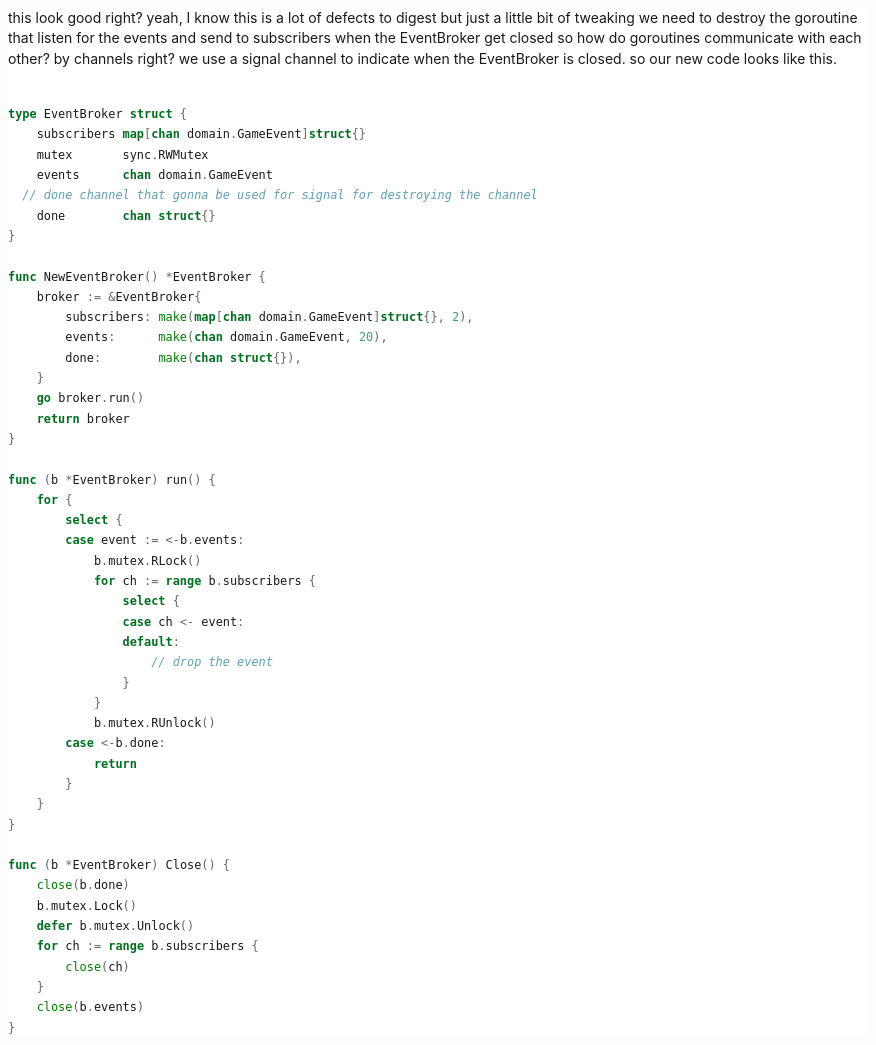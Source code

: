 this look good right? yeah, I know this is a lot of defects to digest but just a little bit of tweaking we need to destroy the goroutine that listen for the events and send to subscribers when the EventBroker get closed so how do goroutines communicate with each other? by channels right? we use a signal channel to indicate when the EventBroker is closed. so our new code looks like this.

```go {linenos=inline}

type EventBroker struct {
	subscribers map[chan domain.GameEvent]struct{}
	mutex       sync.RWMutex
	events      chan domain.GameEvent
  // done channel that gonna be used for signal for destroying the channel
	done        chan struct{}
}

func NewEventBroker() *EventBroker {
	broker := &EventBroker{
		subscribers: make(map[chan domain.GameEvent]struct{}, 2),
		events:      make(chan domain.GameEvent, 20),
		done:        make(chan struct{}),
	}
	go broker.run()
	return broker
}

func (b *EventBroker) run() {
	for {
		select {
		case event := <-b.events:
			b.mutex.RLock()
			for ch := range b.subscribers {
				select {
				case ch <- event:
				default:
					// drop the event 
				}
			}
			b.mutex.RUnlock()
		case <-b.done:
			return
		}
	}
}

func (b *EventBroker) Close() {
	close(b.done)
	b.mutex.Lock()
	defer b.mutex.Unlock()
	for ch := range b.subscribers {
		close(ch)
	}
	close(b.events)
}

```
